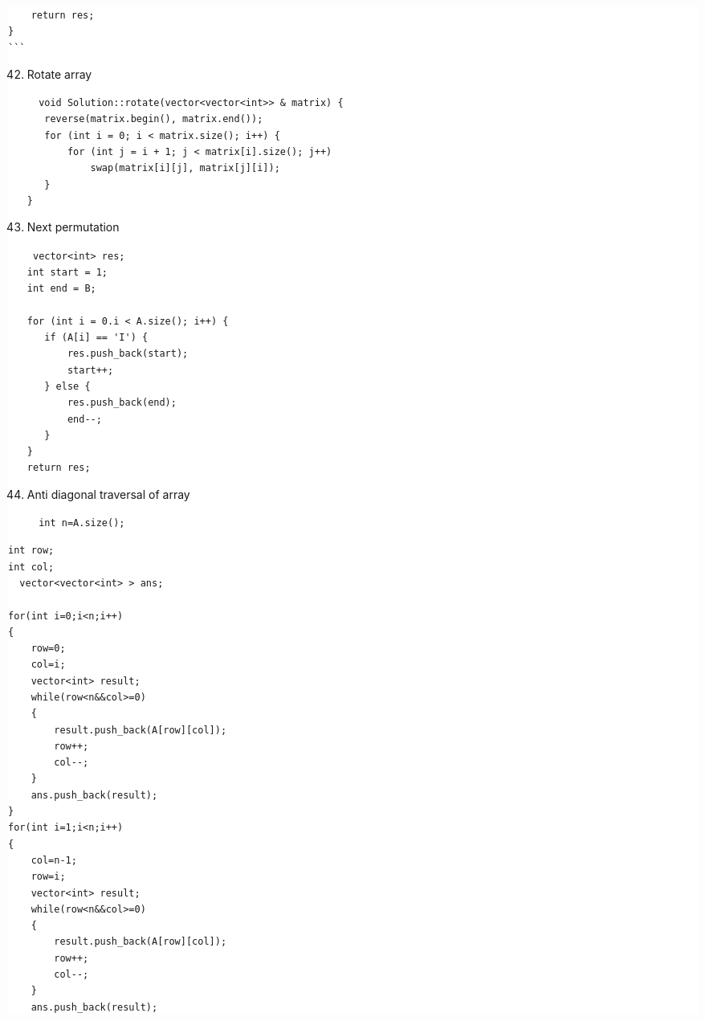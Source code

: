         return res;
    }
    ```
42. Rotate array 

     ```
       void Solution::rotate(vector<vector<int>> & matrix) {
        reverse(matrix.begin(), matrix.end());
        for (int i = 0; i < matrix.size(); i++) {
            for (int j = i + 1; j < matrix[i].size(); j++)
                swap(matrix[i][j], matrix[j][i]);
        }
    }
     ```

43. Next permutation
     ```
      vector<int> res;
    int start = 1;
    int end = B;

    for (int i = 0.i < A.size(); i++) {
        if (A[i] == 'I') {
            res.push_back(start);
            start++;
        } else {
            res.push_back(end);
            end--;
        }
    }
    return res;
     ```
 44. Anti diagonal traversal of array
     
     ```
       int n=A.size();
    int row;
    int col;
      vector<vector<int> > ans;
    
    for(int i=0;i<n;i++)
    {
        row=0;
        col=i;
        vector<int> result;
        while(row<n&&col>=0)
        {
            result.push_back(A[row][col]);
            row++;
            col--;
        }
        ans.push_back(result);
    }
    for(int i=1;i<n;i++)
    {
        col=n-1;
        row=i;
        vector<int> result;
        while(row<n&&col>=0)
        {
            result.push_back(A[row][col]);
            row++;
            col--;
        }
        ans.push_back(result);
        